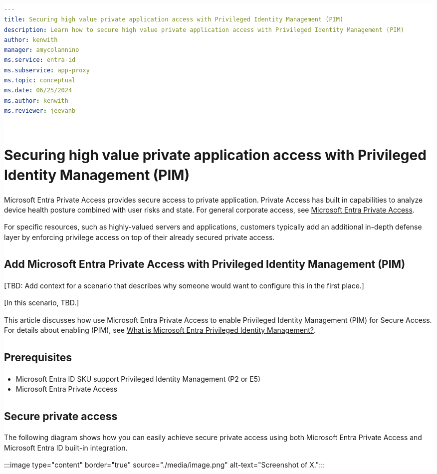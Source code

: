 ```yaml
---
title: Securing high value private application access with Privileged Identity Management (PIM)
description: Learn how to secure high value private application access with Privileged Identity Management (PIM)
author: kenwith
manager: amycolannino
ms.service: entra-id
ms.subservice: app-proxy
ms.topic: conceptual
ms.date: 06/25/2024
ms.author: kenwith
ms.reviewer: jeevanb
---
```


# Securing high value private application access with Privileged Identity Management (PIM)

Microsoft Entra Private Access provides secure access to private application. Private Access has built in capabilities to analyze device health posture combined with user risks and state. For general corporate access, see [Microsoft Entra Private Access](/entra/global-secure-access).

For specific resources, such as highly-valued servers and applications, customers typically add an additional in-depth defense layer by enforcing privilege access on top of their already secured private access. 

## Add Microsoft Entra Private Access with Privileged Identity Management (PIM)

[TBD: Add context for a scenario that describes why someone would want to configure this in the first place.]

[In this scenario, TBD.]

This article discusses how use Microsoft Entra Private Access to enable Privileged Identity Management (PIM) for Secure Access. For details about enabling (PIM), see [What is Microsoft Entra Privileged Identity Management?]( https://learn.microsoft.com/en-us/entra/id-governance/privileged-identity-management/pim-configure). 

## Prerequisites 

- Microsoft Entra ID SKU support Privileged Identity Management (P2 or E5) 
- Microsoft Entra Private Access

## Secure private access 

The following diagram shows how you can easily achieve secure private access using both Microsoft Entra Private Access and Microsoft Entra ID built-in integration. 

:::image type="content" border="true" source="./media/image.png" alt-text="Screenshot of X.":::
